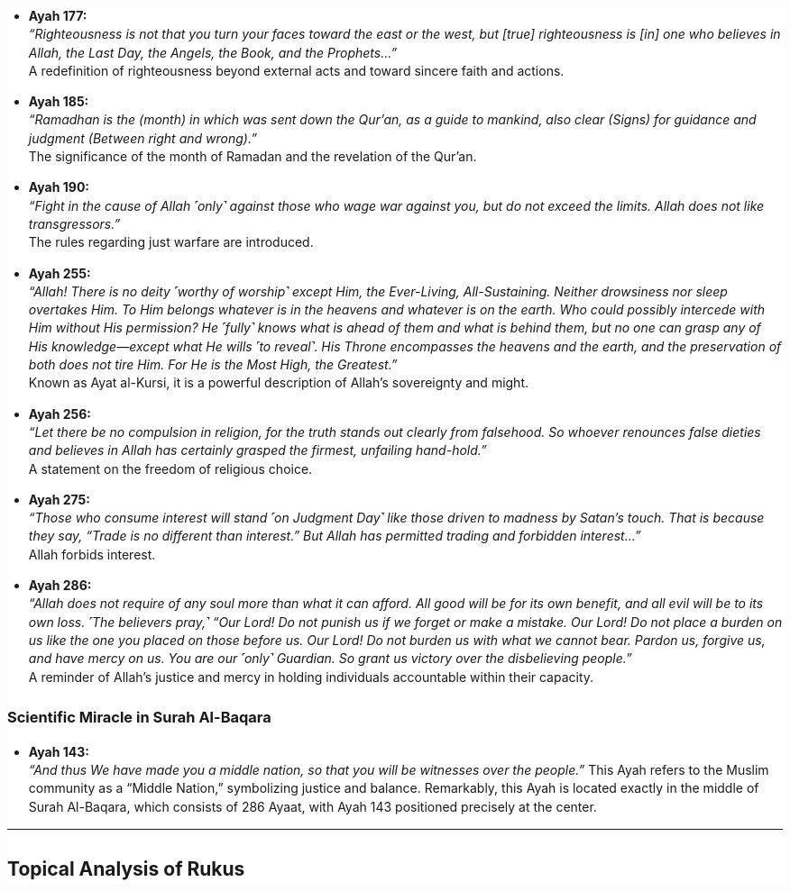 - **Ayah 177:**  
    _“Righteousness is not that you turn your faces toward the east or the west, but [true] righteousness is [in] one who believes in Allah, the Last Day, the Angels, the Book, and the Prophets…”_  
    A redefinition of righteousness beyond external acts and toward sincere faith and actions.
    
- **Ayah 185:**  
    _“Ramadhan is the (month) in which was sent down the Qur’an, as a guide to mankind, also clear (Signs) for guidance and judgment (Between right and wrong).”_  
    The significance of the month of Ramadan and the revelation of the Qur’an.
    
- **Ayah 190:**  
    _“Fight in the cause of Allah ˹only˺ against those who wage war against you, but do not exceed the limits. Allah does not like transgressors.”_  
    The rules regarding just warfare are introduced.
    
- **Ayah 255:**  
    _“Allah! There is no deity ˹worthy of worship˺ except Him, the Ever-Living, All-Sustaining. Neither drowsiness nor sleep overtakes Him. To Him belongs whatever is in the heavens and whatever is on the earth. Who could possibly intercede with Him without His permission? He ˹fully˺ knows what is ahead of them and what is behind them, but no one can grasp any of His knowledge—except what He wills ˹to reveal˺. His Throne encompasses the heavens and the earth, and the preservation of both does not tire Him. For He is the Most High, the Greatest.”_  
    Known as Ayat al-Kursi, it is a powerful description of Allah’s sovereignty and might.
    
- **Ayah 256:**  
    _“Let there be no compulsion in religion, for the truth stands out clearly from falsehood. So whoever renounces false dieties and believes in Allah has certainly grasped the firmest, unfailing hand-hold.”_  
    A statement on the freedom of religious choice.
    
- **Ayah 275:**  
    _“Those who consume interest will stand ˹on Judgment Day˺ like those driven to madness by Satan’s touch. That is because they say, “Trade is no different than interest.” But Allah has permitted trading and forbidden interest…”_  
    Allah forbids interest.
    
- **Ayah 286:**  
    _“Allah does not require of any soul more than what it can afford. All good will be for its own benefit, and all evil will be to its own loss. ˹The believers pray,˺ “Our Lord! Do not punish us if we forget or make a mistake. Our Lord! Do not place a burden on us like the one you placed on those before us. Our Lord! Do not burden us with what we cannot bear. Pardon us, forgive us, and have mercy on us. You are our ˹only˺ Guardian. So grant us victory over the disbelieving people.”_  
    A reminder of Allah’s justice and mercy in holding individuals accountable within their capacity.

### Scientific Miracle in Surah Al-Baqara
- **Ayah 143:**  
    _“And thus We have made you a middle nation, so that you will be witnesses over the people.”_
    This Ayah refers to the Muslim community as a “Middle Nation,” symbolizing justice and balance. Remarkably, this Ayah is located exactly in the middle of Surah Al-Baqara, which consists of 286 Ayaat, with Ayah 143 positioned precisely at the center.

---

## Topical Analysis of Rukus
